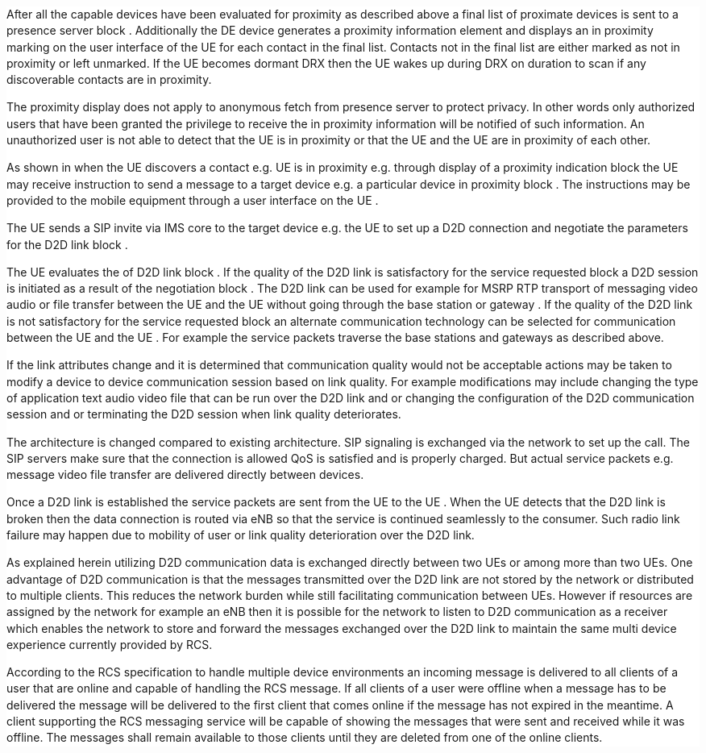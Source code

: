 After all the capable devices have been evaluated for proximity as described above a final list of proximate devices is sent to a presence server block . Additionally the DE device generates a proximity information element and displays an in proximity marking on the user interface of the UE for each contact in the final list. Contacts not in the final list are either marked as not in proximity or left unmarked. If the UE becomes dormant DRX then the UE wakes up during DRX on duration to scan if any discoverable contacts are in proximity.

The proximity display does not apply to anonymous fetch from presence server to protect privacy. In other words only authorized users that have been granted the privilege to receive the in proximity information will be notified of such information. An unauthorized user is not able to detect that the UE is in proximity or that the UE and the UE are in proximity of each other.

As shown in when the UE discovers a contact e.g. UE is in proximity e.g. through display of a proximity indication block the UE may receive instruction to send a message to a target device e.g. a particular device in proximity block . The instructions may be provided to the mobile equipment through a user interface on the UE .

The UE sends a SIP invite via IMS core to the target device e.g. the UE to set up a D2D connection and negotiate the parameters for the D2D link block .

The UE evaluates the of D2D link block . If the quality of the D2D link is satisfactory for the service requested block a D2D session is initiated as a result of the negotiation block . The D2D link can be used for example for MSRP RTP transport of messaging video audio or file transfer between the UE and the UE without going through the base station or gateway . If the quality of the D2D link is not satisfactory for the service requested block an alternate communication technology can be selected for communication between the UE and the UE . For example the service packets traverse the base stations and gateways as described above.

If the link attributes change and it is determined that communication quality would not be acceptable actions may be taken to modify a device to device communication session based on link quality. For example modifications may include changing the type of application text audio video file that can be run over the D2D link and or changing the configuration of the D2D communication session and or terminating the D2D session when link quality deteriorates.

The architecture is changed compared to existing architecture. SIP signaling is exchanged via the network to set up the call. The SIP servers make sure that the connection is allowed QoS is satisfied and is properly charged. But actual service packets e.g. message video file transfer are delivered directly between devices.

Once a D2D link is established the service packets are sent from the UE to the UE . When the UE detects that the D2D link is broken then the data connection is routed via eNB so that the service is continued seamlessly to the consumer. Such radio link failure may happen due to mobility of user or link quality deterioration over the D2D link.

As explained herein utilizing D2D communication data is exchanged directly between two UEs or among more than two UEs. One advantage of D2D communication is that the messages transmitted over the D2D link are not stored by the network or distributed to multiple clients. This reduces the network burden while still facilitating communication between UEs. However if resources are assigned by the network for example an eNB then it is possible for the network to listen to D2D communication as a receiver which enables the network to store and forward the messages exchanged over the D2D link to maintain the same multi device experience currently provided by RCS.

According to the RCS specification to handle multiple device environments an incoming message is delivered to all clients of a user that are online and capable of handling the RCS message. If all clients of a user were offline when a message has to be delivered the message will be delivered to the first client that comes online if the message has not expired in the meantime. A client supporting the RCS messaging service will be capable of showing the messages that were sent and received while it was offline. The messages shall remain available to those clients until they are deleted from one of the online clients.
